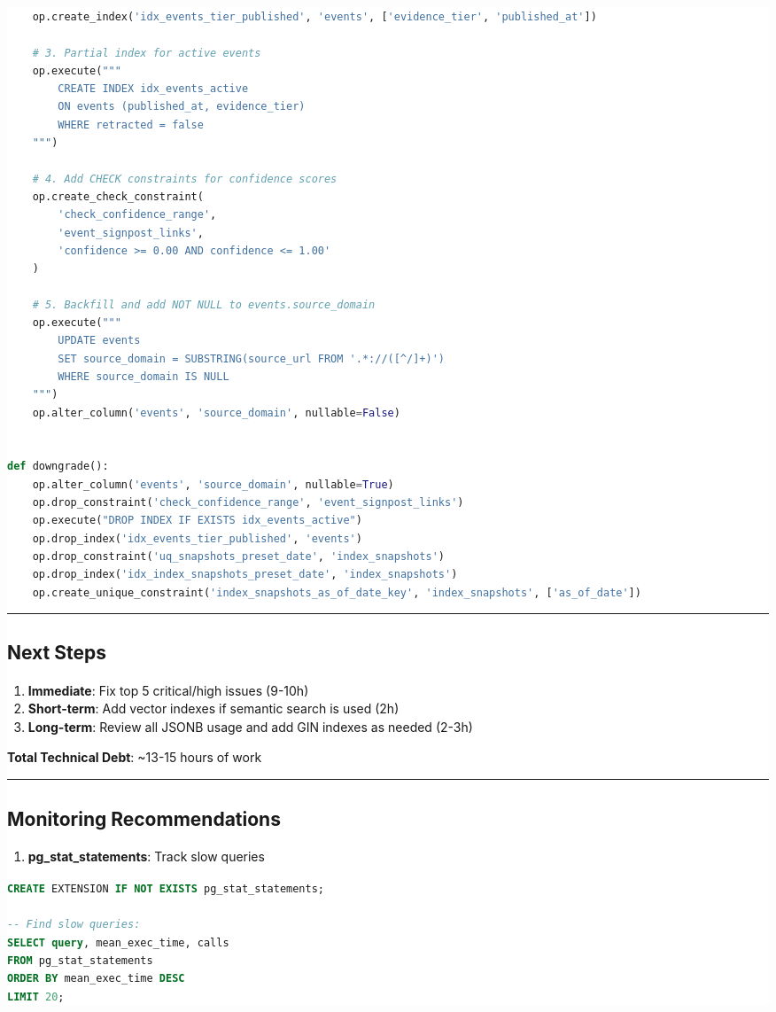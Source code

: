 ```python
    op.create_index('idx_events_tier_published', 'events', ['evidence_tier', 'published_at'])
    
    # 3. Partial index for active events
    op.execute("""
        CREATE INDEX idx_events_active 
        ON events (published_at, evidence_tier)
        WHERE retracted = false
    """)
    
    # 4. Add CHECK constraints for confidence scores
    op.create_check_constraint(
        'check_confidence_range',
        'event_signpost_links',
        'confidence >= 0.00 AND confidence <= 1.00'
    )
    
    # 5. Backfill and add NOT NULL to events.source_domain
    op.execute("""
        UPDATE events 
        SET source_domain = SUBSTRING(source_url FROM '.*://([^/]+)') 
        WHERE source_domain IS NULL
    """)
    op.alter_column('events', 'source_domain', nullable=False)


def downgrade():
    op.alter_column('events', 'source_domain', nullable=True)
    op.drop_constraint('check_confidence_range', 'event_signpost_links')
    op.execute("DROP INDEX IF EXISTS idx_events_active")
    op.drop_index('idx_events_tier_published', 'events')
    op.drop_constraint('uq_snapshots_preset_date', 'index_snapshots')
    op.drop_index('idx_index_snapshots_preset_date', 'index_snapshots')
    op.create_unique_constraint('index_snapshots_as_of_date_key', 'index_snapshots', ['as_of_date'])
```

---

## Next Steps

1. **Immediate**: Fix top 5 critical/high issues (9-10h)
2. **Short-term**: Add vector indexes if semantic search is used (2h)
3. **Long-term**: Review all JSONB usage and add GIN indexes as needed (2-3h)

**Total Technical Debt**: ~13-15 hours of work

---

## Monitoring Recommendations

1. **pg_stat_statements**: Track slow queries
```sql
CREATE EXTENSION IF NOT EXISTS pg_stat_statements;

-- Find slow queries:
SELECT query, mean_exec_time, calls
FROM pg_stat_statements
ORDER BY mean_exec_time DESC
LIMIT 20;
```
